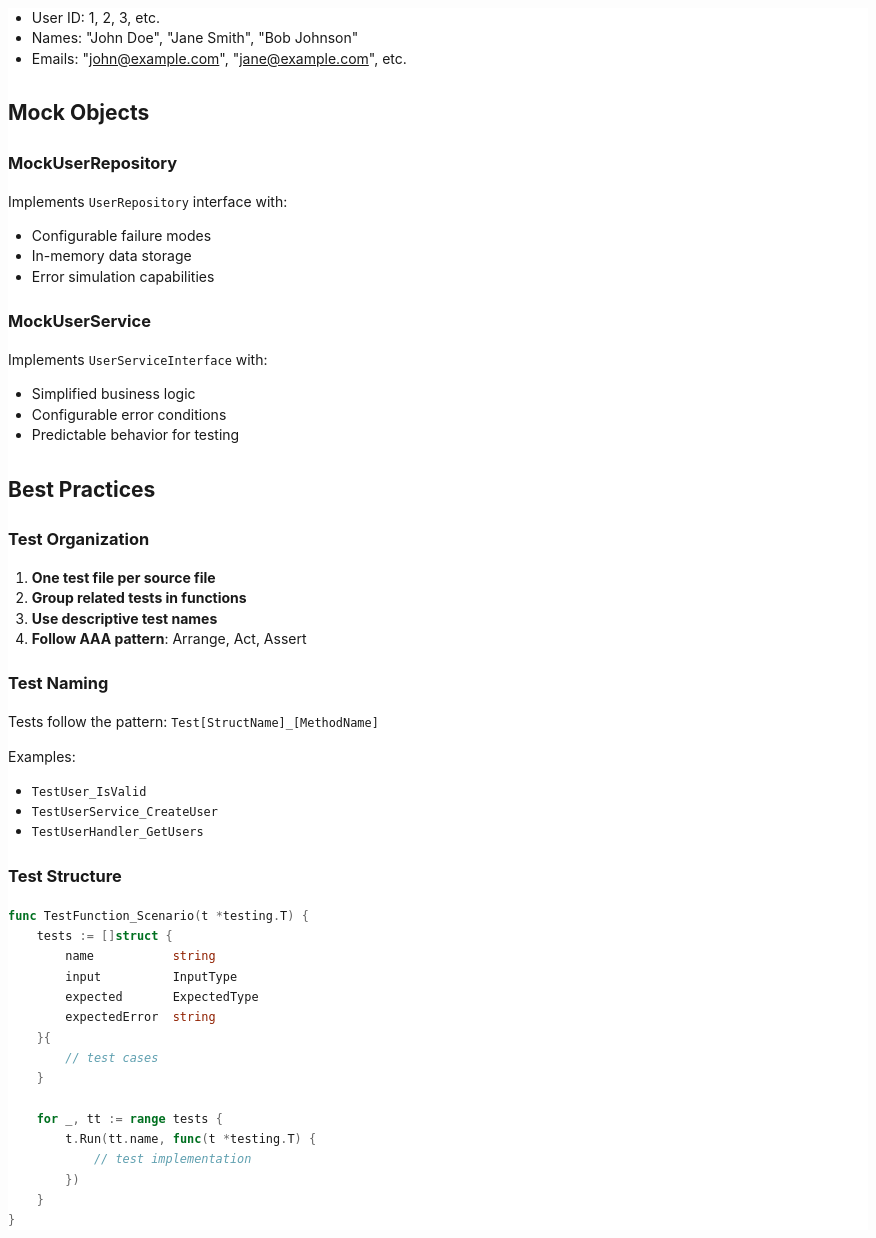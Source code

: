 - User ID: 1, 2, 3, etc.
- Names: "John Doe", "Jane Smith", "Bob Johnson"
- Emails: "john@example.com", "jane@example.com", etc.

## Mock Objects

### MockUserRepository

Implements `UserRepository` interface with:

- Configurable failure modes
- In-memory data storage
- Error simulation capabilities

### MockUserService

Implements `UserServiceInterface` with:

- Simplified business logic
- Configurable error conditions
- Predictable behavior for testing

## Best Practices

### Test Organization

1. **One test file per source file**
2. **Group related tests in functions**
3. **Use descriptive test names**
4. **Follow AAA pattern**: Arrange, Act, Assert

### Test Naming

Tests follow the pattern: `Test[StructName]_[MethodName]`

Examples:

- `TestUser_IsValid`
- `TestUserService_CreateUser`
- `TestUserHandler_GetUsers`

### Test Structure

```go
func TestFunction_Scenario(t *testing.T) {
    tests := []struct {
        name           string
        input          InputType
        expected       ExpectedType
        expectedError  string
    }{
        // test cases
    }

    for _, tt := range tests {
        t.Run(tt.name, func(t *testing.T) {
            // test implementation
        })
    }
}
```
